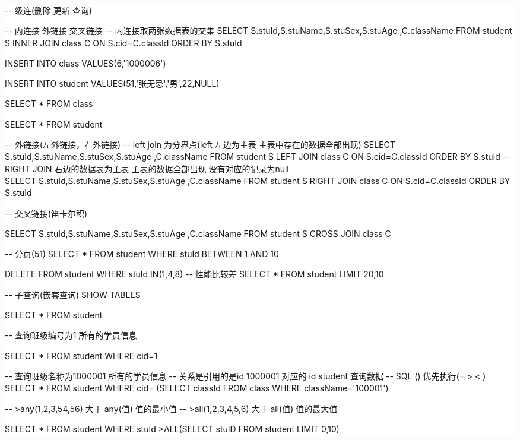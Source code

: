  -- 级连(删除 更新 查询)
 
 -- 内连接 外链接 交叉链接
 -- 内连接取两张数据表的交集
 SELECT S.stuId,S.stuName,S.stuSex,S.stuAge
        ,C.className FROM student S INNER JOIN class C
        ON S.cid=C.classId ORDER BY S.stuId
        
        
 INSERT INTO class VALUES(6,'1000006')
 
 INSERT INTO student VALUES(51,'张无忌','男',22,NULL)
 
 SELECT * FROM class
 
 SELECT * FROM student
 
 -- 外链接(左外链接，右外链接)
 -- left join 为分界点(left 左边为主表 主表中存在的数据全部出现)
 SELECT S.stuId,S.stuName,S.stuSex,S.stuAge
        ,C.className FROM student S LEFT JOIN class C
        ON S.cid=C.classId ORDER BY S.stuId
  --  RIGHT JOIN  右边的数据表为主表 主表的数据全部出现 没有对应的记录为null  
  SELECT S.stuId,S.stuName,S.stuSex,S.stuAge
        ,C.className FROM student S RIGHT JOIN class C
        ON S.cid=C.classId ORDER BY S.stuId
        
  -- 交叉链接(笛卡尔积)
  
  SELECT S.stuId,S.stuName,S.stuSex,S.stuAge
        ,C.className FROM student S CROSS JOIN class C
   
 
 
 -- 分页(51) 
   SELECT * FROM student WHERE stuId BETWEEN 1 AND 10
   
   DELETE FROM student WHERE stuId IN(1,4,8)
-- 性能比较差
   SELECT * FROM student LIMIT 20,10   
   
 -- 子查询(嵌套查询)
   SHOW TABLES

   SELECT * FROM student   
 
 -- 查询班级编号为1 所有的学员信息
   
   SELECT * FROM student WHERE cid=1
   
 -- 查询班级名称为1000001 所有的学员信息
   -- 关系是引用的是id 1000001 对应的 id  student 查询数据
   -- SQL () 优先执行(= > < )
   SELECT * FROM student WHERE cid=
	(SELECT classId FROM class WHERE className='100001')
   
   -- >any(1,2,3,54,56) 大于 any(值) 值的最小值
   -- >all(1,2,3,4,5,6) 大于 all(值) 值的最大值
   
   SELECT * FROM student WHERE stuId >ALL(SELECT stuID FROM student LIMIT 0,10)
